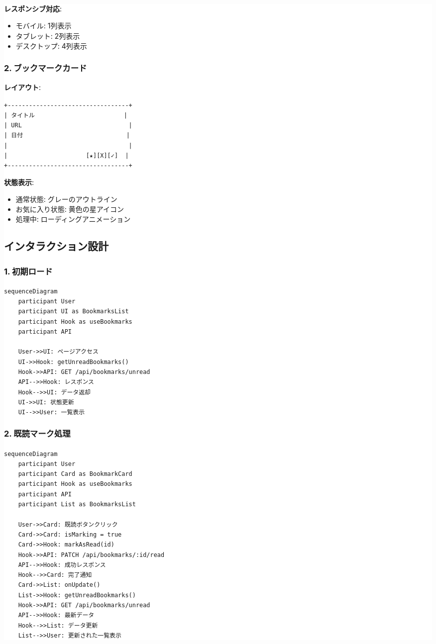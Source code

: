 **レスポンシブ対応**:
- モバイル: 1列表示
- タブレット: 2列表示
- デスクトップ: 4列表示

### 2. ブックマークカード

**レイアウト**:
```
+----------------------------------+
| タイトル                         |
| URL                              |
| 日付                             |
|                                  |
|                      [★][X][✓]  |
+----------------------------------+
```

**状態表示**:
- 通常状態: グレーのアウトライン
- お気に入り状態: 黄色の星アイコン
- 処理中: ローディングアニメーション

## インタラクション設計

### 1. 初期ロード

```mermaid
sequenceDiagram
    participant User
    participant UI as BookmarksList
    participant Hook as useBookmarks
    participant API
    
    User->>UI: ページアクセス
    UI->>Hook: getUnreadBookmarks()
    Hook->>API: GET /api/bookmarks/unread
    API-->>Hook: レスポンス
    Hook-->>UI: データ返却
    UI->>UI: 状態更新
    UI-->>User: 一覧表示
```

### 2. 既読マーク処理

```mermaid
sequenceDiagram
    participant User
    participant Card as BookmarkCard
    participant Hook as useBookmarks
    participant API
    participant List as BookmarksList
    
    User->>Card: 既読ボタンクリック
    Card->>Card: isMarking = true
    Card->>Hook: markAsRead(id)
    Hook->>API: PATCH /api/bookmarks/:id/read
    API-->>Hook: 成功レスポンス
    Hook-->>Card: 完了通知
    Card->>List: onUpdate()
    List->>Hook: getUnreadBookmarks()
    Hook->>API: GET /api/bookmarks/unread
    API-->>Hook: 最新データ
    Hook-->>List: データ更新
    List-->>User: 更新された一覧表示
```